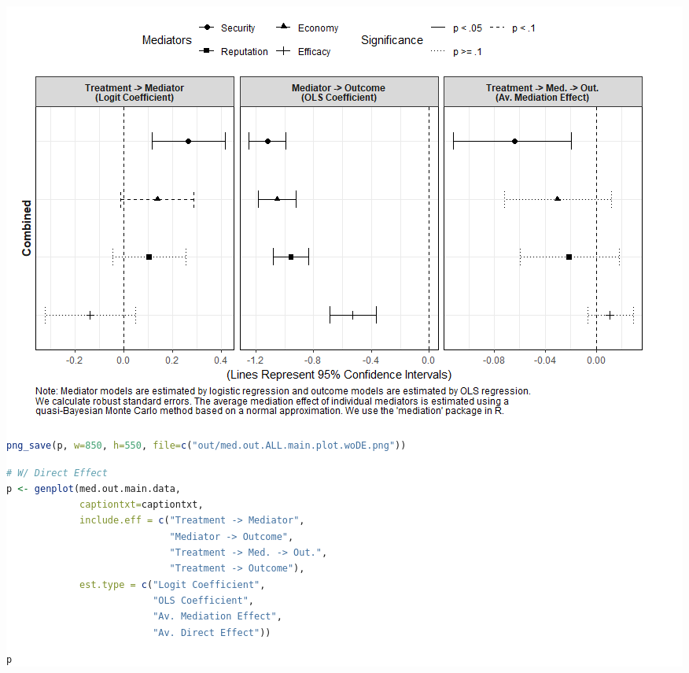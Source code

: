 ![](analysis5_additional_files/figure-markdown_github/unnamed-chunk-12-1.png)

``` r
png_save(p, w=850, h=550, file=c("out/med.out.ALL.main.plot.woDE.png"))
```

``` r
# W/ Direct Effect
p <- genplot(med.out.main.data,
             captiontxt=captiontxt,
             include.eff = c("Treatment -> Mediator",
                             "Mediator -> Outcome",
                             "Treatment -> Med. -> Out.",
                             "Treatment -> Outcome"),
             est.type = c("Logit Coefficient",
                          "OLS Coefficient",
                          "Av. Mediation Effect",
                          "Av. Direct Effect")) 
```

``` r
p
```
